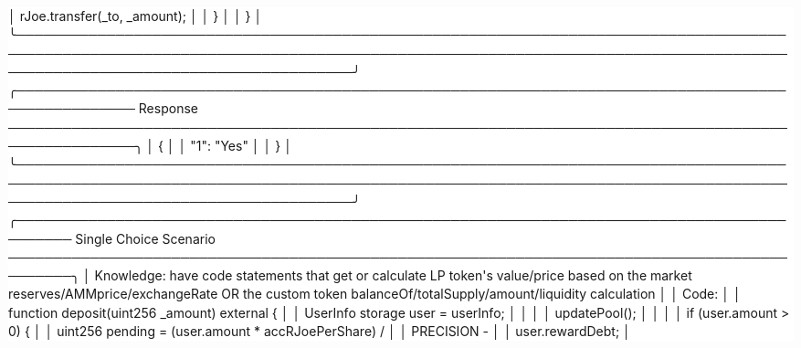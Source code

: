 │             rJoe.transfer(_to, _amount);                                                                                                                                                                        │
│         }                                                                                                                                                                                                       │
│     }                                                                                                                                                                                                           │
╰─────────────────────────────────────────────────────────────────────────────────────────────────────────────────────────────────────────────────────────────────────────────────────────────────────────────────╯
╭─────────────────────────────────────────────────────────────────────────────────────────────────── Response ────────────────────────────────────────────────────────────────────────────────────────────────────╮
│ {                                                                                                                                                                                                               │
│     "1": "Yes"                                                                                                                                                                                                  │
│ }                                                                                                                                                                                                               │
╰─────────────────────────────────────────────────────────────────────────────────────────────────────────────────────────────────────────────────────────────────────────────────────────────────────────────────╯
╭──────────────────────────────────────────────────────────────────────────────────────────── Single Choice Scenario ─────────────────────────────────────────────────────────────────────────────────────────────╮
│ Knowledge: have code statements that get or calculate LP token's value/price based on the market reserves/AMMprice/exchangeRate OR the custom token balanceOf/totalSupply/amount/liquidity calculation          │
│ Code:                                                                                                                                                                                                           │
│     function deposit(uint256 _amount) external {                                                                                                                                                                │
│         UserInfo storage user = userInfo;                                                                                                                                                                       │
│                                                                                                                                                                                                                 │
│         updatePool();                                                                                                                                                                                           │
│                                                                                                                                                                                                                 │
│         if (user.amount > 0) {                                                                                                                                                                                  │
│             uint256 pending = (user.amount * accRJoePerShare) /                                                                                                                                                 │
│                 PRECISION -                                                                                                                                                                                     │
│                 user.rewardDebt;                                                                                                                                                                                │